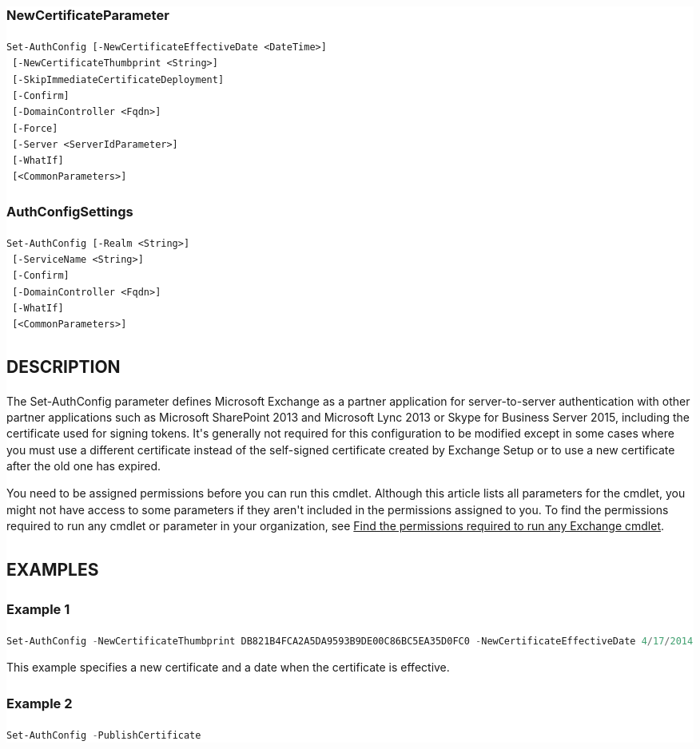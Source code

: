 ### NewCertificateParameter
```
Set-AuthConfig [-NewCertificateEffectiveDate <DateTime>]
 [-NewCertificateThumbprint <String>]
 [-SkipImmediateCertificateDeployment]
 [-Confirm]
 [-DomainController <Fqdn>]
 [-Force]
 [-Server <ServerIdParameter>]
 [-WhatIf]
 [<CommonParameters>]
```

### AuthConfigSettings
```
Set-AuthConfig [-Realm <String>]
 [-ServiceName <String>]
 [-Confirm]
 [-DomainController <Fqdn>]
 [-WhatIf]
 [<CommonParameters>]
```

## DESCRIPTION
The Set-AuthConfig parameter defines Microsoft Exchange as a partner application for server-to-server authentication with other partner applications such as Microsoft SharePoint 2013 and Microsoft Lync 2013 or Skype for Business Server 2015, including the certificate used for signing tokens. It's generally not required for this configuration to be modified except in some cases where you must use a different certificate instead of the self-signed certificate created by Exchange Setup or to use a new certificate after the old one has expired.

You need to be assigned permissions before you can run this cmdlet. Although this article lists all parameters for the cmdlet, you might not have access to some parameters if they aren't included in the permissions assigned to you. To find the permissions required to run any cmdlet or parameter in your organization, see [Find the permissions required to run any Exchange cmdlet](https://learn.microsoft.com/powershell/exchange/find-exchange-cmdlet-permissions).

## EXAMPLES

### Example 1
```powershell
Set-AuthConfig -NewCertificateThumbprint DB821B4FCA2A5DA9593B9DE00C86BC5EA35D0FC0 -NewCertificateEffectiveDate 4/17/2014
```

This example specifies a new certificate and a date when the certificate is effective.

### Example 2
```powershell
Set-AuthConfig -PublishCertificate
```
